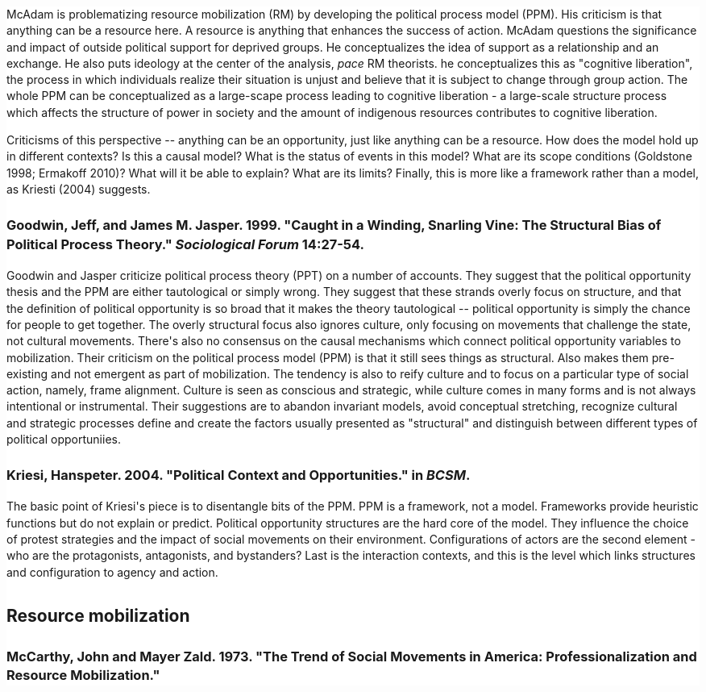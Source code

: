 McAdam is problematizing resource mobilization (RM) by developing the political process model (PPM). His criticism is that anything can be a resource here. A resource is anything that enhances the success of action. McAdam questions the significance and impact of outside political support for deprived groups. He conceptualizes the idea of support as a relationship and an exchange. He also puts ideology at the center of the analysis, *pace* RM theorists. he conceptualizes this as "cognitive liberation", the process in which individuals realize their situation is unjust and believe that it is subject to change through group action. The whole PPM can be conceptualized as a large-scape process leading to cognitive liberation - a large-scale structure process which affects the structure of power in society and the amount of indigenous resources contributes to cognitive liberation.

Criticisms of this perspective -- anything can be an opportunity, just like anything can be a resource. How does the model hold up in different contexts? Is this a causal model? What is the status of events in this model? What are its scope conditions (Goldstone 1998; Ermakoff 2010)? What will it be able to explain? What are its limits? Finally, this is more like a framework rather than a model, as Kriesti (2004) suggests.

### Goodwin, Jeff, and James M. Jasper. 1999. "Caught in a Winding, Snarling Vine: The Structural Bias of Political Process Theory." *Sociological Forum* 14:27-54.

Goodwin and Jasper criticize political process theory (PPT) on a number of accounts. They suggest that the political opportunity thesis and the PPM are either tautological or simply wrong. They suggest that these strands overly focus on structure, and that the definition of political opportunity is so broad that it makes the theory tautological -- political opportunity is simply the chance for people to get together. The overly structural focus also ignores culture, only focusing on movements that challenge the state, not cultural movements. There's also no consensus on the causal mechanisms which connect political opportunity variables to mobilization.  Their criticism on the political process model (PPM) is that it still sees things as structural. Also makes them pre-existing and not emergent as part of mobilization. The tendency is also to reify culture and to focus on a particular type of social action, namely, frame alignment. Culture is seen as conscious and strategic, while culture comes in many forms and is not always intentional or instrumental. Their suggestions are to abandon invariant models, avoid conceptual stretching, recognize cultural and strategic processes define and create the factors usually presented as "structural" and distinguish between different types of political opportuniies.

### Kriesi, Hanspeter. 2004. "Political Context and Opportunities." in *BCSM*.

The basic point of Kriesi's piece is to disentangle bits of the PPM. PPM is a framework, not a model. Frameworks provide heuristic functions but do not explain or predict. Political opportunity structures are the hard core of the model. They influence the choice of protest strategies and the impact of social movements on their environment. Configurations of actors are the second element - who are the protagonists, antagonists, and bystanders? Last is the interaction contexts, and this is the level which links structures and configuration to agency and action.

## Resource mobilization

### McCarthy, John and Mayer Zald. 1973. "The Trend of Social Movements in America: Professionalization and Resource Mobilization."
